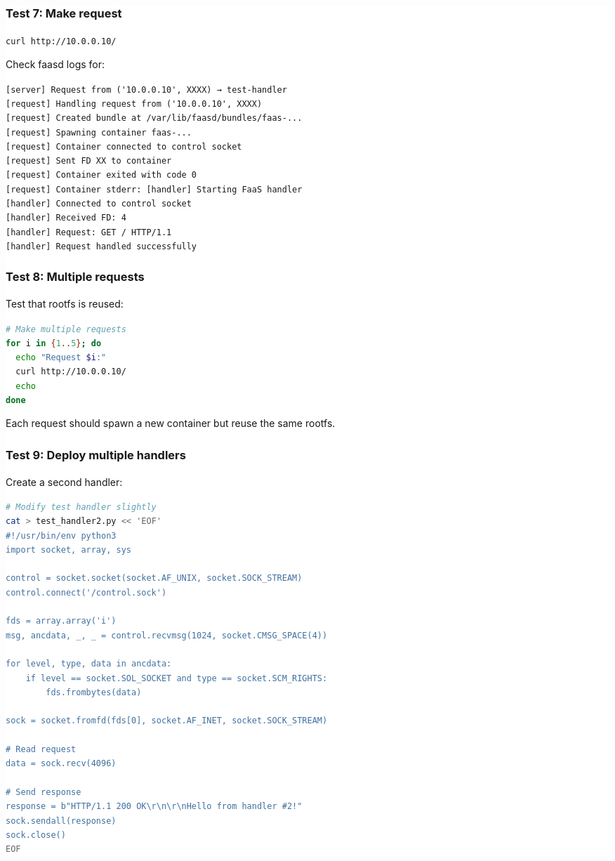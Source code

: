 ### Test 7: Make request

```bash
curl http://10.0.0.10/
```

Check faasd logs for:
```
[server] Request from ('10.0.0.10', XXXX) → test-handler
[request] Handling request from ('10.0.0.10', XXXX)
[request] Created bundle at /var/lib/faasd/bundles/faas-...
[request] Spawning container faas-...
[request] Container connected to control socket
[request] Sent FD XX to container
[request] Container exited with code 0
[request] Container stderr: [handler] Starting FaaS handler
[handler] Connected to control socket
[handler] Received FD: 4
[handler] Request: GET / HTTP/1.1
[handler] Request handled successfully
```

### Test 8: Multiple requests

Test that rootfs is reused:

```bash
# Make multiple requests
for i in {1..5}; do
  echo "Request $i:"
  curl http://10.0.0.10/
  echo
done
```

Each request should spawn a new container but reuse the same rootfs.

### Test 9: Deploy multiple handlers

Create a second handler:

```bash
# Modify test handler slightly
cat > test_handler2.py << 'EOF'
#!/usr/bin/env python3
import socket, array, sys

control = socket.socket(socket.AF_UNIX, socket.SOCK_STREAM)
control.connect('/control.sock')

fds = array.array('i')
msg, ancdata, _, _ = control.recvmsg(1024, socket.CMSG_SPACE(4))

for level, type, data in ancdata:
    if level == socket.SOL_SOCKET and type == socket.SCM_RIGHTS:
        fds.frombytes(data)

sock = socket.fromfd(fds[0], socket.AF_INET, socket.SOCK_STREAM)

# Read request
data = sock.recv(4096)

# Send response
response = b"HTTP/1.1 200 OK\r\n\r\nHello from handler #2!"
sock.sendall(response)
sock.close()
EOF
```